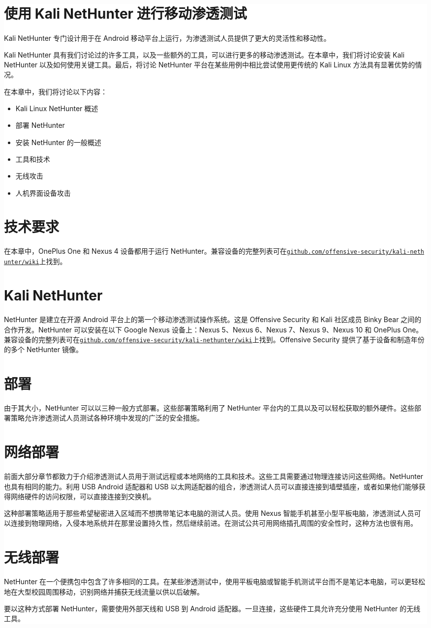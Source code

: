 # 使用 Kali NetHunter 进行移动渗透测试

Kali NetHunter 专门设计用于在 Android 移动平台上运行，为渗透测试人员提供了更大的灵活性和移动性。

Kali NetHunter 具有我们讨论过的许多工具，以及一些额外的工具，可以进行更多的移动渗透测试。在本章中，我们将讨论安装 Kali NetHunter 以及如何使用关键工具。最后，将讨论 NetHunter 平台在某些用例中相比尝试使用更传统的 Kali Linux 方法具有显著优势的情况。

在本章中，我们将讨论以下内容：

+   Kali Linux NetHunter 概述

+   部署 NetHunter

+   安装 NetHunter 的一般概述

+   工具和技术

+   无线攻击

+   人机界面设备攻击

# 技术要求

在本章中，OnePlus One 和 Nexus 4 设备都用于运行 NetHunter。兼容设备的完整列表可在[`github.com/offensive-security/kali-nethunter/wiki`](https://github.com/offensive-security/kali-nethunter/wiki)上找到。

# Kali NetHunter

NetHunter 是建立在开源 Android 平台上的第一个移动渗透测试操作系统。这是 Offensive Security 和 Kali 社区成员 Binky Bear 之间的合作开发。NetHunter 可以安装在以下 Google Nexus 设备上：Nexus 5、Nexus 6、Nexus 7、Nexus 9、Nexus 10 和 OnePlus One。兼容设备的完整列表可在[`github.com/offensive-security/kali-nethunter/wiki`](https://github.com/offensive-security/kali-nethunter/wiki)上找到。Offensive Security 提供了基于设备和制造年份的多个 NetHunter 镜像。

# 部署

由于其大小，NetHunter 可以以三种一般方式部署。这些部署策略利用了 NetHunter 平台内的工具以及可以轻松获取的额外硬件。这些部署策略允许渗透测试人员测试各种环境中发现的广泛的安全措施。

# 网络部署

前面大部分章节都致力于介绍渗透测试人员用于测试远程或本地网络的工具和技术。这些工具需要通过物理连接访问这些网络。NetHunter 也具有相同的能力。利用 USB Android 适配器和 USB 以太网适配器的组合，渗透测试人员可以直接连接到墙壁插座，或者如果他们能够获得网络硬件的访问权限，可以直接连接到交换机。

这种部署策略适用于那些希望秘密进入区域而不想携带笔记本电脑的测试人员。使用 Nexus 智能手机甚至小型平板电脑，渗透测试人员可以连接到物理网络，入侵本地系统并在那里设置持久性，然后继续前进。在测试公共可用网络插孔周围的安全性时，这种方法也很有用。

# 无线部署

NetHunter 在一个便携包中包含了许多相同的工具。在某些渗透测试中，使用平板电脑或智能手机测试平台而不是笔记本电脑，可以更轻松地在大型校园周围移动，识别网络并捕获无线流量以供以后破解。

要以这种方式部署 NetHunter，需要使用外部天线和 USB 到 Android 适配器。一旦连接，这些硬件工具允许充分使用 NetHunter 的无线工具。
